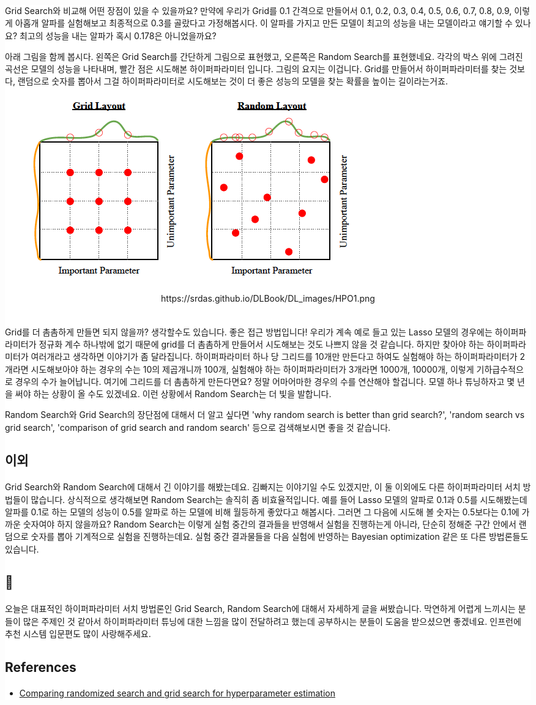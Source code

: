 Grid Search와 비교해 어떤 장점이 있을 수 있을까요? 만약에 우리가 Grid를 0.1 간격으로 만들어서 0.1, 0.2, 0.3, 0.4, 0.5, 0.6, 0.7, 0.8, 0.9, 이렇게 아홉개 알파를 실험해보고 최종적으로 0.3를 골랐다고 가정해봅시다. 이 알파를 가지고 만든 모델이 최고의 성능을 내는 모델이라고 얘기할 수 있나요? 최고의 성능을 내는 알파가 혹시 0.178은 아니었을까요?

아래 그림을 함께 봅시다. 왼쪽은 Grid Search를 간단하게 그림으로 표현했고, 오른쪽은 Random Search를 표현했네요. 각각의 박스 위에 그려진 곡선은 모델의 성능을 나타내며, 빨간 점은 시도해본 하이퍼파라미터 입니다. 그림의 요지는 이겁니다. Grid를 만들어서 하이퍼파라미터를 찾는 것보다, 랜덤으로 숫자를 뽑아서 그걸 하이퍼파라미터로 시도해보는 것이 더 좋은 성능의 모델을 찾는 확률을 높이는 길이라는거죠. 

&nbsp;
![grid](./img/grid.png)
<center> https://srdas.github.io/DLBook/DL_images/HPO1.png </center>
&nbsp;

Grid를 더 촘촘하게 만들면 되지 않을까? 생각할수도 있습니다. 좋은 접근 방법입니다! 우리가 계속 예로 들고 있는 Lasso 모델의 경우에는 하이퍼파라미터가 정규화 계수 하나밖에 없기 때문에 grid를 더 촘촘하게 만들어서 시도해보는 것도 나쁘지 않을 것 같습니다. 하지만 찾아야 하는 하이퍼파라미터가 여러개라고 생각하면 이야기가 좀 달라집니다. 하이퍼파라미터 하나 당 그리드를 10개만 만든다고 하여도 실험해야 하는 하이퍼파라미터가 2개라면 시도해보아야 하는 경우의 수는 10의 제곱개니까 100개, 실험해야 하는 하이퍼파라미터가 3개라면 1000개, 10000개, 이렇게 기하급수적으로 경우의 수가 늘어납니다. 여기에 그리드를 더 촘촘하게 만든다면요? 정말 어마어마한 경우의 수를 연산해야 할겁니다. 모델 하나 튜닝하자고 몇 년을 써야 하는 상황이 올 수도 있겠네요. 이런 상황에서 Random Search는 더 빛을 발합니다.

Random Search와 Grid Search의 장단점에 대해서 더 알고 싶다면 'why random search is better than grid search?', 'random search vs grid search', 'comparison of grid search and random search' 등으로 검색해보시면 좋을 것 같습니다.

## 이외

Grid Search와 Random Search에 대해서 긴 이야기를 해봤는데요. 김빠지는 이야기일 수도 있겠지만, 이 둘 이외에도 다른 하이퍼파라미터 서치 방법들이 많습니다. 상식적으로 생각해보면 Random Search는 솔직히 좀 비효율적입니다. 예를 들어 Lasso 모델의 알파로 0.1과 0.5를 시도해봤는데 알파를 0.1로 하는 모델의 성능이 0.5를 알파로 하는 모델에 비해 월등하게 좋았다고 해봅시다. 그러면 그 다음에 시도해 볼 숫자는 0.5보다는 0.1에 가까운 숫자여야 하지 않을까요? Random Search는 이렇게 실험 중간의 결과들을 반영해서 실험을 진행하는게 아니라, 단순히 정해준 구간 안에서 랜덤으로 숫자를 뽑아 기계적으로 실험을 진행하는데요. 실험 중간 결과물들을 다음 실험에 반영하는 Bayesian optimization 같은 또 다른 방법론들도 있습니다.

## 👋

오늘은 대표적인 하이퍼파라미터 서치 방법론인 Grid Search, Random Search에 대해서 자세하게 글을 써봤습니다. 막연하게 어렵게 느끼시는 분들이 많은 주제인 것 같아서 하이퍼파라미터 튜닝에 대한 느낌을 많이 전달하려고 했는데 공부하시는 분들이 도움을 받으셨으면 좋겠네요. 인프런에 추천 시스템 입문편도 많이 사랑해주세요.

## References
* [Comparing randomized search and grid search for hyperparameter estimation](https://scikit-learn.org/stable/auto_examples/model_selection/plot_randomized_search.html#sphx-glr-auto-examples-model-selection-plot-randomized-search-py)